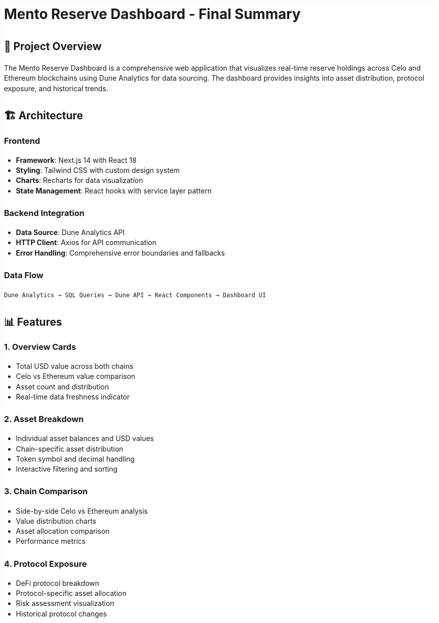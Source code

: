 # Mento Reserve Dashboard - Final Summary

## 🎯 Project Overview

The Mento Reserve Dashboard is a comprehensive web application that visualizes real-time reserve holdings across Celo and Ethereum blockchains using Dune Analytics for data sourcing. The dashboard provides insights into asset distribution, protocol exposure, and historical trends.

## 🏗️ Architecture

### Frontend
- **Framework**: Next.js 14 with React 18
- **Styling**: Tailwind CSS with custom design system
- **Charts**: Recharts for data visualization
- **State Management**: React hooks with service layer pattern

### Backend Integration
- **Data Source**: Dune Analytics API
- **HTTP Client**: Axios for API communication
- **Error Handling**: Comprehensive error boundaries and fallbacks

### Data Flow
```
Dune Analytics → SQL Queries → Dune API → React Components → Dashboard UI
```

## 📊 Features

### 1. Overview Cards
- Total USD value across both chains
- Celo vs Ethereum value comparison
- Asset count and distribution
- Real-time data freshness indicator

### 2. Asset Breakdown
- Individual asset balances and USD values
- Chain-specific asset distribution
- Token symbol and decimal handling
- Interactive filtering and sorting

### 3. Chain Comparison
- Side-by-side Celo vs Ethereum analysis
- Value distribution charts
- Asset allocation comparison
- Performance metrics

### 4. Protocol Exposure
- DeFi protocol breakdown
- Protocol-specific asset allocation
- Risk assessment visualization
- Historical protocol changes
